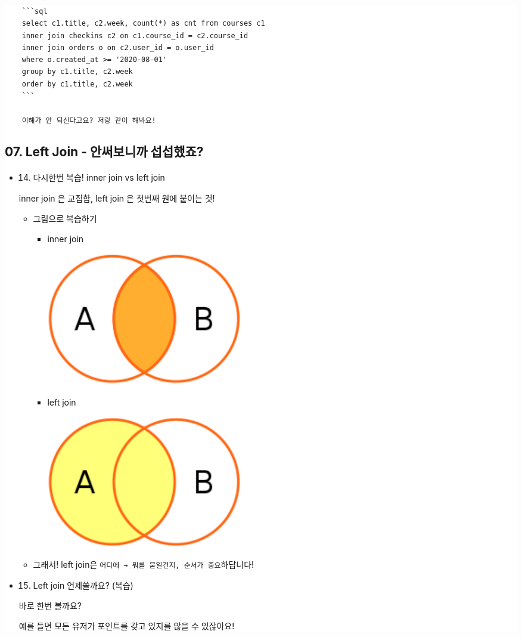         ```sql
        select c1.title, c2.week, count(*) as cnt from courses c1
        inner join checkins c2 on c1.course_id = c2.course_id
        inner join orders o on c2.user_id = o.user_id
        where o.created_at >= '2020-08-01'
        group by c1.title, c2.week
        order by c1.title, c2.week
        ```

        이해가 안 되신다고요? 저랑 같이 해봐요!

## **07. Left Join - 안써보니까 섭섭했죠?**

- 14) 다시한번 복습! inner join vs left join

    inner join 은 교집합, left join 은 첫번째 원에 붙이는 것!

    - 그림으로 복습하기
        - inner join

            ![SQL%20BASIC%20WEEK%203%20501599a6ac874eb0bf50d533dbe137f8/Untitled%207.png](SQL%20BASIC%20WEEK%203%20501599a6ac874eb0bf50d533dbe137f8/Untitled%207.png)

        - left join

            ![SQL%20BASIC%20WEEK%203%20501599a6ac874eb0bf50d533dbe137f8/Untitled%206.png](SQL%20BASIC%20WEEK%203%20501599a6ac874eb0bf50d533dbe137f8/Untitled%206.png)

    - 그래서! left join은 `어디에 → 뭐를 붙일건지, 순서가 중요`하답니다!
- 15) Left join 언제쓸까요? (복습)

    바로 한번 볼까요?

    예를 들면 모든 유저가 포인트를 갖고 있지를 않을 수 있잖아요!
